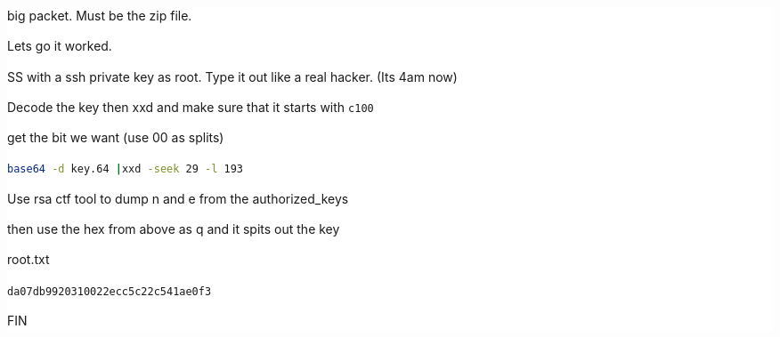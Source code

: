 big packet. Must be the zip file.

Lets go it worked.

SS with a ssh private key as root. Type it out like a real hacker. (Its 4am now)

Decode the key then xxd and make sure that it starts with `c100`

get the bit we want (use 00 as splits)
```bash
base64 -d key.64 |xxd -seek 29 -l 193
```

Use rsa ctf tool to dump n and e from the authorized_keys

then use the hex from above as q and it spits out the key

root.txt
```
da07db9920310022ecc5c22c541ae0f3
```

FIN
